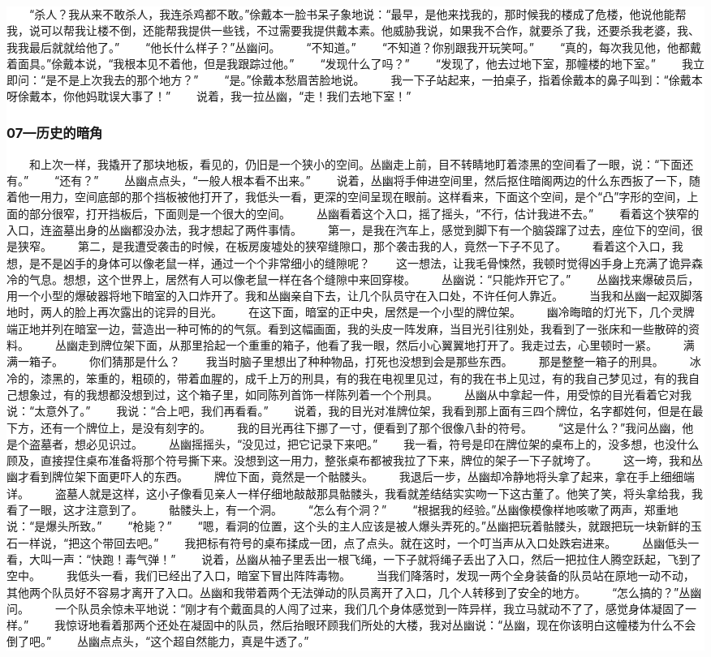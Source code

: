 　　“杀人？我从来不敢杀人，我连杀鸡都不敢。”俆戴本一脸书呆子象地说：“最早，是他来找我的，那时候我的楼成了危楼，他说他能帮我，说可以帮我让楼不倒，还能帮我提供一些钱，不过需要我提供戴本素。他威胁我说，如果我不合作，就要杀了我，还要杀我老婆，我、我我最后就就给他了。”
　　“他长什么样子？”丛幽问。
　　“不知道。”
　　“不知道？你别跟我开玩笑呵。”
　　“真的，每次我见他，他都戴着面具。”俆戴本说，“我根本见不着他，但是我跟踪过他。”
　　“发现什么了吗？”
　　“发现了，他去过地下室，那幢楼的地下室。”
　　我立即问：“是不是上次我去的那个地方？”
　　“是。”俆戴本愁眉苦脸地说。
　　我一下子站起来，一拍桌子，指着俆戴本的鼻子叫到：“俆戴本呀俆戴本，你他妈耽误大事了！”
　　说着，我一拉丛幽，“走！我们去地下室！”

### 07—历史的暗角
　　和上次一样，我撬开了那块地板，看见的，仍旧是一个狭小的空间。丛幽走上前，目不转睛地盯着漆黑的空间看了一眼，说：“下面还有。”
　　“还有？”
　　丛幽点点头，“一般人根本看不出来。”
　　说着，丛幽将手伸进空间里，然后抠住暗阁两边的什么东西扳了一下，随着他一用力，空间底部的那个挡板被他打开了，我低头一看，更深的空间呈现在眼前。这样看来，下面这个空间，是个“凸”字形的空间，上面的部分很窄，打开挡板后，下面则是一个很大的空间。
　　丛幽看着这个入口，摇了摇头，“不行，估计我进不去。”
　　看着这个狭窄的入口，连盗墓出身的丛幽都没办法，我才想起了两件事情。
　　第一，是我在汽车上，感觉到脚下有一个脑袋蹿了过去，座位下的空间，很是狭窄。
　　第二，是我遭受袭击的时候，在板房废墟处的狭窄缝隙口，那个袭击我的人，竟然一下子不见了。
　　看着这个入口，我想，是不是凶手的身体可以像老鼠一样，通过一个个非常细小的缝隙呢？
　　这一想法，让我毛骨悚然，我顿时觉得凶手身上充满了诡异森冷的气息。想想，这个世界上，居然有人可以像老鼠一样在各个缝隙中来回穿梭。
　　丛幽说：“只能炸开它了。”
　　丛幽找来爆破员后，用一个小型的爆破器将地下暗室的入口炸开了。我和丛幽亲自下去，让几个队员守在入口处，不许任何人靠近。
　　当我和丛幽一起双脚落地时，两人的脸上再次露出的诧异的目光。
　　在这下面，暗室的正中央，居然是一个小型的牌位架。
　　幽冷晦暗的灯光下，几个灵牌端正地并列在暗室一边，营造出一种可怖的的气氛。看到这幅画面，我的头皮一阵发麻，当目光引往别处，我看到了一张床和一些散碎的资料。
　　丛幽走到牌位架下面，从那里拾起一个重重的箱子，他看了我一眼，然后小心翼翼地打开了。我走过去，心里顿时一紧。
　　满满一箱子。
　　你们猜那是什么？
　　我当时脑子里想出了种种物品，打死也没想到会是那些东西。
　　那是整整一箱子的刑具。
　　冰冷的，漆黑的，笨重的，粗硕的，带着血腥的，成千上万的刑具，有的我在电视里见过，有的我在书上见过，有的我自己梦见过，有的我自己想象过，有的我想都没想到过，这个箱子里，如同陈列首饰一样陈列着一个个刑具。
　　丛幽从中拿起一件，用受惊的目光看着它对我说：“太意外了。”
　　我说：“合上吧，我们再看看。”
　　说着，我的目光对准牌位架，我看到那上面有三四个牌位，名字都姓何，但是在最下方，还有一个牌位上，是没有刻字的。
　　我的目光再往下挪了一寸，便看到了那个很像八卦的符号。
　　“这是什么？”我问丛幽，他是个盗墓者，想必见识过。
　　丛幽摇摇头，“没见过，把它记录下来吧。”
　　我一看，符号是印在牌位架的桌布上的，没多想，也没什么顾及，直接捏住桌布准备将那个符号撕下来。没想到这一用力，整张桌布都被我拉了下来，牌位的架子一下子就垮了。
　　这一垮，我和丛幽才看到牌位架下面更吓人的东西。
　　牌位下面，竟然是一个骷髅头。
　　我退后一步，丛幽却冷静地将头拿了起来，拿在手上细细端详。
　　盗墓人就是这样，这小子像看见亲人一样仔细地敲敲那具骷髅头，我看就差结结实实吻一下这古董了。他笑了笑，将头拿给我，我看了一眼，这才注意到了。
　　骷髅头上，有一个洞。
　　“怎么有个洞？”
　　“根据我的经验。”丛幽像模像样地咳嗽了两声，郑重地说：“是爆头所致。”
　　“枪毙？”
　　“嗯，看洞的位置，这个头的主人应该是被人爆头弄死的。”丛幽把玩着骷髅头，就跟把玩一块新鲜的玉石一样说，“把这个带回去吧。”
　　我把标有符号的桌布揉成一团，点了点头。就在这时，一个叮当声从入口处跌宕进来。
　　丛幽低头一看，大叫一声：“快跑！毒气弹！”
　　说着，丛幽从袖子里丢出一根飞绳，一下子就将绳子丢出了入口，然后一把拉住人腾空跃起，飞到了空中。
　　我低头一看，我们已经出了入口，暗室下冒出阵阵毒物。
　　当我们降落时，发现一两个全身装备的队员站在原地一动不动，其他两个队员好不容易才离开了入口。丛幽和我带着两个无法弹动的队员离开了入口，几个人转移到了安全的地方。
　　“怎么搞的？”丛幽问。
　　一个队员余惊未平地说：“刚才有个戴面具的人闯了过来，我们几个身体感觉到一阵异样，我立马就动不了了，感觉身体凝固了一样。”
　　我惊讶地看着那两个还处在凝固中的队员，然后抬眼环顾我们所处的大楼，我对丛幽说：“丛幽，现在你该明白这幢楼为什么不会倒了吧。”
　　丛幽点点头，“这个超自然能力，真是牛透了。”
　　